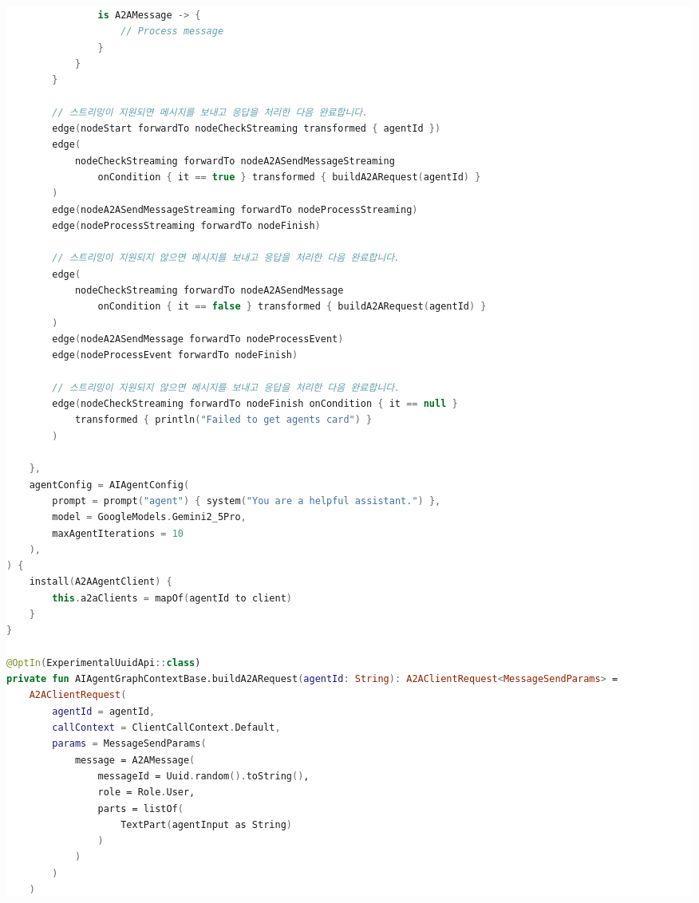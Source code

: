 ```kotlin
                is A2AMessage -> {
                    // Process message
                }
            }
        }

        // 스트리밍이 지원되면 메시지를 보내고 응답을 처리한 다음 완료합니다.
        edge(nodeStart forwardTo nodeCheckStreaming transformed { agentId })
        edge(
            nodeCheckStreaming forwardTo nodeA2ASendMessageStreaming
                onCondition { it == true } transformed { buildA2ARequest(agentId) }
        )
        edge(nodeA2ASendMessageStreaming forwardTo nodeProcessStreaming)
        edge(nodeProcessStreaming forwardTo nodeFinish)

        // 스트리밍이 지원되지 않으면 메시지를 보내고 응답을 처리한 다음 완료합니다.
        edge(
            nodeCheckStreaming forwardTo nodeA2ASendMessage
                onCondition { it == false } transformed { buildA2ARequest(agentId) }
        )
        edge(nodeA2ASendMessage forwardTo nodeProcessEvent)
        edge(nodeProcessEvent forwardTo nodeFinish)

        // 스트리밍이 지원되지 않으면 메시지를 보내고 응답을 처리한 다음 완료합니다.
        edge(nodeCheckStreaming forwardTo nodeFinish onCondition { it == null }
            transformed { println("Failed to get agents card") }
        )

    },
    agentConfig = AIAgentConfig(
        prompt = prompt("agent") { system("You are a helpful assistant.") },
        model = GoogleModels.Gemini2_5Pro,
        maxAgentIterations = 10
    ),
) {
    install(A2AAgentClient) {
        this.a2aClients = mapOf(agentId to client)
    }
}

@OptIn(ExperimentalUuidApi::class)
private fun AIAgentGraphContextBase.buildA2ARequest(agentId: String): A2AClientRequest<MessageSendParams> =
    A2AClientRequest(
        agentId = agentId,
        callContext = ClientCallContext.Default,
        params = MessageSendParams(
            message = A2AMessage(
                messageId = Uuid.random().toString(),
                role = Role.User,
                parts = listOf(
                    TextPart(agentInput as String)
                )
            )
        )
    )